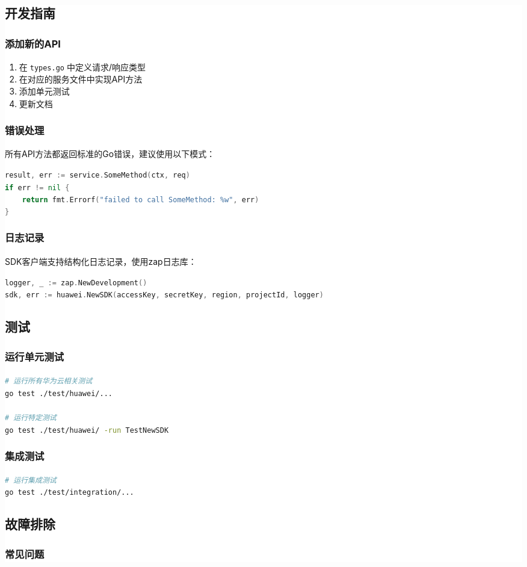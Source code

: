## 开发指南

### 添加新的API

1. 在 `types.go` 中定义请求/响应类型
2. 在对应的服务文件中实现API方法
3. 添加单元测试
4. 更新文档

### 错误处理

所有API方法都返回标准的Go错误，建议使用以下模式：

```go
result, err := service.SomeMethod(ctx, req)
if err != nil {
    return fmt.Errorf("failed to call SomeMethod: %w", err)
}
```

### 日志记录

SDK客户端支持结构化日志记录，使用zap日志库：

```go
logger, _ := zap.NewDevelopment()
sdk, err := huawei.NewSDK(accessKey, secretKey, region, projectId, logger)
```

## 测试

### 运行单元测试

```bash
# 运行所有华为云相关测试
go test ./test/huawei/...

# 运行特定测试
go test ./test/huawei/ -run TestNewSDK
```

### 集成测试

```bash
# 运行集成测试
go test ./test/integration/...
```

## 故障排除

### 常见问题

